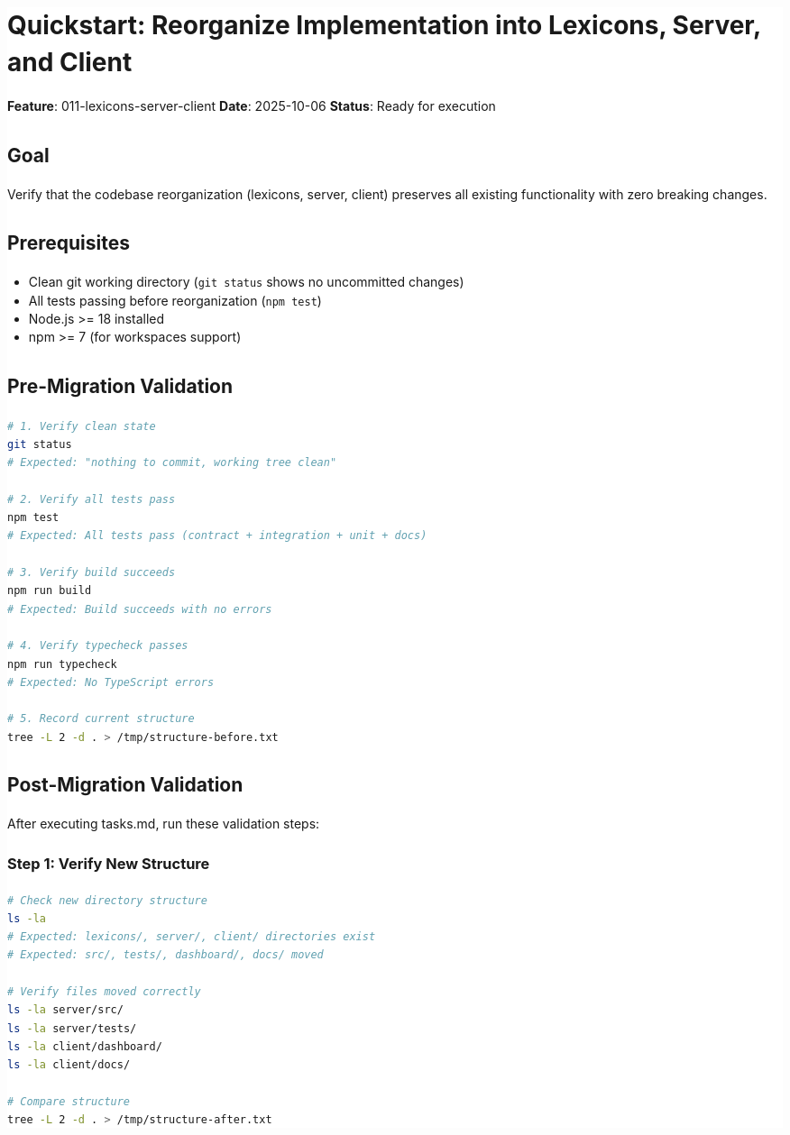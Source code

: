 # Quickstart: Reorganize Implementation into Lexicons, Server, and Client

**Feature**: 011-lexicons-server-client
**Date**: 2025-10-06
**Status**: Ready for execution

## Goal

Verify that the codebase reorganization (lexicons, server, client) preserves all existing functionality with zero breaking changes.

## Prerequisites

- Clean git working directory (`git status` shows no uncommitted changes)
- All tests passing before reorganization (`npm test`)
- Node.js >= 18 installed
- npm >= 7 (for workspaces support)

## Pre-Migration Validation

```bash
# 1. Verify clean state
git status
# Expected: "nothing to commit, working tree clean"

# 2. Verify all tests pass
npm test
# Expected: All tests pass (contract + integration + unit + docs)

# 3. Verify build succeeds
npm run build
# Expected: Build succeeds with no errors

# 4. Verify typecheck passes
npm run typecheck
# Expected: No TypeScript errors

# 5. Record current structure
tree -L 2 -d . > /tmp/structure-before.txt
```

## Post-Migration Validation

After executing tasks.md, run these validation steps:

### Step 1: Verify New Structure

```bash
# Check new directory structure
ls -la
# Expected: lexicons/, server/, client/ directories exist
# Expected: src/, tests/, dashboard/, docs/ moved

# Verify files moved correctly
ls -la server/src/
ls -la server/tests/
ls -la client/dashboard/
ls -la client/docs/

# Compare structure
tree -L 2 -d . > /tmp/structure-after.txt
```